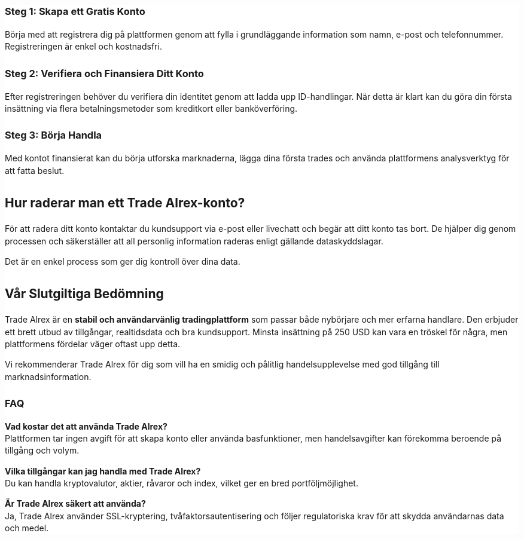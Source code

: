 ### Steg 1: Skapa ett Gratis Konto

Börja med att registrera dig på plattformen genom att fylla i grundläggande information som namn, e-post och telefonnummer. Registreringen är enkel och kostnadsfri.

### Steg 2: Verifiera och Finansiera Ditt Konto

Efter registreringen behöver du verifiera din identitet genom att ladda upp ID-handlingar. När detta är klart kan du göra din första insättning via flera betalningsmetoder som kreditkort eller banköverföring.

### Steg 3: Börja Handla

Med kontot finansierat kan du börja utforska marknaderna, lägga dina första trades och använda plattformens analysverktyg för att fatta beslut.

## Hur raderar man ett Trade Alrex-konto?

För att radera ditt konto kontaktar du kundsupport via e-post eller livechatt och begär att ditt konto tas bort. De hjälper dig genom processen och säkerställer att all personlig information raderas enligt gällande dataskyddslagar.

Det är en enkel process som ger dig kontroll över dina data.

## Vår Slutgiltiga Bedömning

Trade Alrex är en **stabil och användarvänlig tradingplattform** som passar både nybörjare och mer erfarna handlare. Den erbjuder ett brett utbud av tillgångar, realtidsdata och bra kundsupport. Minsta insättning på 250 USD kan vara en tröskel för några, men plattformens fördelar väger oftast upp detta.

Vi rekommenderar Trade Alrex för dig som vill ha en smidig och pålitlig handelsupplevelse med god tillgång till marknadsinformation.

### FAQ

**Vad kostar det att använda Trade Alrex?**  
Plattformen tar ingen avgift för att skapa konto eller använda basfunktioner, men handelsavgifter kan förekomma beroende på tillgång och volym.

**Vilka tillgångar kan jag handla med Trade Alrex?**  
Du kan handla kryptovalutor, aktier, råvaror och index, vilket ger en bred portföljmöjlighet.

**Är Trade Alrex säkert att använda?**  
Ja, Trade Alrex använder SSL-kryptering, tvåfaktorsautentisering och följer regulatoriska krav för att skydda användarnas data och medel.